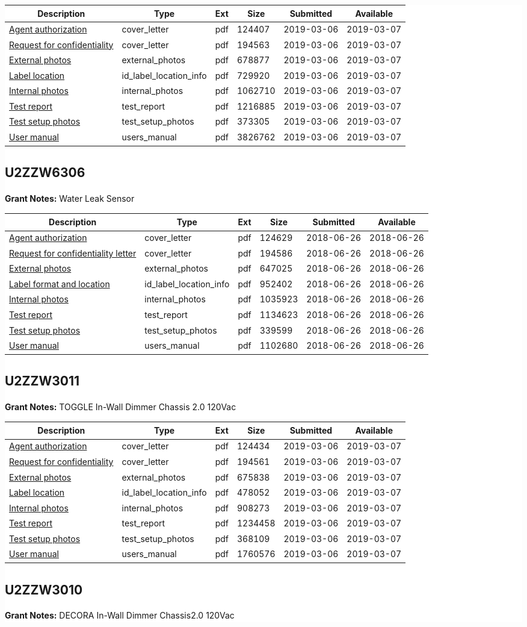 | Description | Type | Ext | Size | Submitted | Available |
| ----------- | ---- | --- | ---- | --------- | --------- |
| [Agent authorization](U2ZZW4008/25306199b8a2a046d15c4b4fffdc5df7/4192801.pdf) | cover_letter | pdf | 124407 | 2019-03-06 | 2019-03-07 |
| [Request for confidentiality](U2ZZW4008/25306199b8a2a046d15c4b4fffdc5df7/4192804.pdf) | cover_letter | pdf | 194563 | 2019-03-06 | 2019-03-07 |
| [External photos](U2ZZW4008/25306199b8a2a046d15c4b4fffdc5df7/4192800.pdf) | external_photos | pdf | 678877 | 2019-03-06 | 2019-03-07 |
| [Label location](U2ZZW4008/25306199b8a2a046d15c4b4fffdc5df7/4192803.pdf) | id_label_location_info | pdf | 729920 | 2019-03-06 | 2019-03-07 |
| [Internal photos](U2ZZW4008/25306199b8a2a046d15c4b4fffdc5df7/4192802.pdf) | internal_photos | pdf | 1062710 | 2019-03-06 | 2019-03-07 |
| [Test report](U2ZZW4008/25306199b8a2a046d15c4b4fffdc5df7/4192806.pdf) | test_report | pdf | 1216885 | 2019-03-06 | 2019-03-07 |
| [Test setup photos](U2ZZW4008/25306199b8a2a046d15c4b4fffdc5df7/4192807.pdf) | test_setup_photos | pdf | 373305 | 2019-03-06 | 2019-03-07 |
| [User manual](U2ZZW4008/25306199b8a2a046d15c4b4fffdc5df7/4192805.pdf) | users_manual | pdf | 3826762 | 2019-03-06 | 2019-03-07 |
## U2ZZW6306
**Grant Notes:** Water Leak Sensor

| Description | Type | Ext | Size | Submitted | Available |
| ----------- | ---- | --- | ---- | --------- | --------- |
| [Agent authorization](U2ZZW6306/ccde70f60c5c083bf6b6216858d4a329/3902191.pdf) | cover_letter | pdf | 124629 | 2018-06-26 | 2018-06-26 |
| [Request for confidentiality letter](U2ZZW6306/ccde70f60c5c083bf6b6216858d4a329/3902194.pdf) | cover_letter | pdf | 194586 | 2018-06-26 | 2018-06-26 |
| [External photos](U2ZZW6306/ccde70f60c5c083bf6b6216858d4a329/3902190.pdf) | external_photos | pdf | 647025 | 2018-06-26 | 2018-06-26 |
| [Label format and location](U2ZZW6306/ccde70f60c5c083bf6b6216858d4a329/3902193.pdf) | id_label_location_info | pdf | 952402 | 2018-06-26 | 2018-06-26 |
| [Internal photos](U2ZZW6306/ccde70f60c5c083bf6b6216858d4a329/3902192.pdf) | internal_photos | pdf | 1035923 | 2018-06-26 | 2018-06-26 |
| [Test report](U2ZZW6306/ccde70f60c5c083bf6b6216858d4a329/3902201.pdf) | test_report | pdf | 1134623 | 2018-06-26 | 2018-06-26 |
| [Test setup photos](U2ZZW6306/ccde70f60c5c083bf6b6216858d4a329/3902202.pdf) | test_setup_photos | pdf | 339599 | 2018-06-26 | 2018-06-26 |
| [User manual](U2ZZW6306/ccde70f60c5c083bf6b6216858d4a329/3902197.pdf) | users_manual | pdf | 1102680 | 2018-06-26 | 2018-06-26 |
## U2ZZW3011
**Grant Notes:** TOGGLE In-Wall Dimmer Chassis 2.0 120Vac

| Description | Type | Ext | Size | Submitted | Available |
| ----------- | ---- | --- | ---- | --------- | --------- |
| [Agent authorization](U2ZZW3011/6a37515317024902c8e72cd1fb6d2ff0/4192880.pdf) | cover_letter | pdf | 124434 | 2019-03-06 | 2019-03-07 |
| [Request for confidentiality](U2ZZW3011/6a37515317024902c8e72cd1fb6d2ff0/4192883.pdf) | cover_letter | pdf | 194561 | 2019-03-06 | 2019-03-07 |
| [External photos](U2ZZW3011/6a37515317024902c8e72cd1fb6d2ff0/4192879.pdf) | external_photos | pdf | 675838 | 2019-03-06 | 2019-03-07 |
| [Label location](U2ZZW3011/6a37515317024902c8e72cd1fb6d2ff0/4192882.pdf) | id_label_location_info | pdf | 478052 | 2019-03-06 | 2019-03-07 |
| [Internal photos](U2ZZW3011/6a37515317024902c8e72cd1fb6d2ff0/4192881.pdf) | internal_photos | pdf | 908273 | 2019-03-06 | 2019-03-07 |
| [Test report](U2ZZW3011/6a37515317024902c8e72cd1fb6d2ff0/4192885.pdf) | test_report | pdf | 1234458 | 2019-03-06 | 2019-03-07 |
| [Test setup photos](U2ZZW3011/6a37515317024902c8e72cd1fb6d2ff0/4192886.pdf) | test_setup_photos | pdf | 368109 | 2019-03-06 | 2019-03-07 |
| [User manual](U2ZZW3011/6a37515317024902c8e72cd1fb6d2ff0/4192884.pdf) | users_manual | pdf | 1760576 | 2019-03-06 | 2019-03-07 |
## U2ZZW3010
**Grant Notes:** DECORA In-Wall Dimmer Chassis2.0 120Vac
